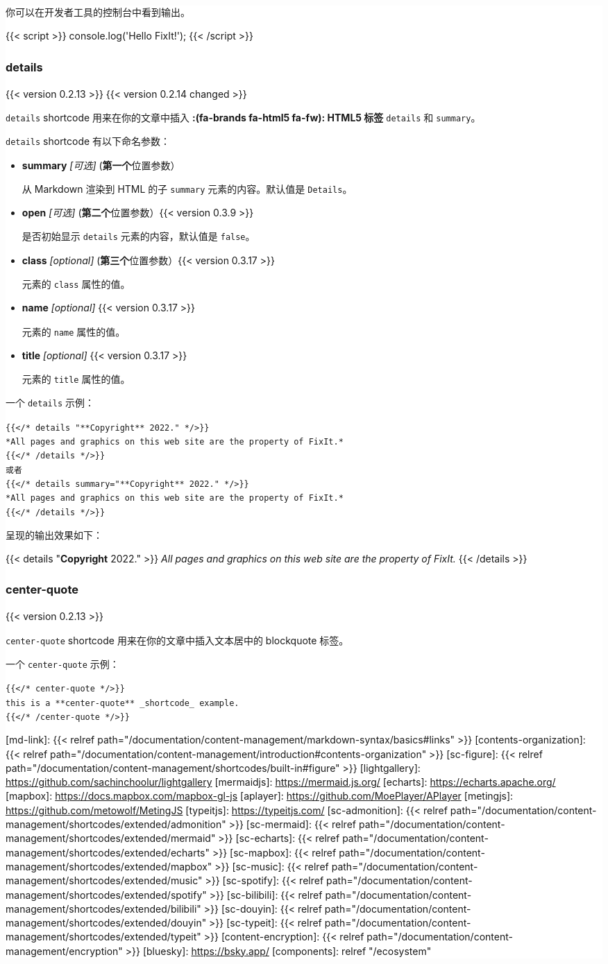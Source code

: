 你可以在开发者工具的控制台中看到输出。

{{< script >}}
console.log('Hello FixIt!');
{{< /script >}}

### details

{{< version 0.2.13 >}} {{< version 0.2.14 changed >}}

`details` shortcode 用来在你的文章中插入 **:(fa-brands fa-html5 fa-fw): HTML5 标签** `details` 和 `summary`。

`details` shortcode 有以下命名参数：

- **summary** _[可选]_ (**第一个**位置参数）

    从 Markdown 渲染到 HTML 的子 `summary` 元素的内容。默认值是 `Details`。

- **open** _[可选]_ (**第二个**位置参数）{{< version 0.3.9 >}}

    是否初始显示 `details` 元素的内容，默认值是 `false`。

- **class** _[optional]_ (**第三个**位置参数）{{< version 0.3.17 >}}

    元素的 `class` 属性的值。

- **name** _[optional]_ {{< version 0.3.17 >}}

    元素的 `name` 属性的值。

- **title** _[optional]_ {{< version 0.3.17 >}}

    元素的 `title` 属性的值。

一个 `details` 示例：

```markdown
{{</* details "**Copyright** 2022." */>}}
*All pages and graphics on this web site are the property of FixIt.*
{{</* /details */>}}
或者
{{</* details summary="**Copyright** 2022." */>}}
*All pages and graphics on this web site are the property of FixIt.*
{{</* /details */>}}
```

呈现的输出效果如下：

{{< details "**Copyright** 2022." >}}
_All pages and graphics on this web site are the property of FixIt._
{{< /details >}}

### center-quote

{{< version 0.2.13 >}}

`center-quote` shortcode 用来在你的文章中插入文本居中的 blockquote 标签。

一个 `center-quote` 示例：

```markdown
{{</* center-quote */>}}
this is a **center-quote** _shortcode_ example.
{{</* /center-quote */>}}
```


[sass]: https://sass-lang.com/documentation/style-rules/declarations#nesting
[md-link]: {{< relref path="/documentation/content-management/markdown-syntax/basics#links" >}}
[contents-organization]: {{< relref path="/documentation/content-management/introduction#contents-organization" >}}
[sc-figure]: {{< relref path="/documentation/content-management/shortcodes/built-in#figure" >}}
[lightgallery]: https://github.com/sachinchoolur/lightgallery
[mermaidjs]: https://mermaid.js.org/
[echarts]: https://echarts.apache.org/
[mapbox]: https://docs.mapbox.com/mapbox-gl-js
[aplayer]: https://github.com/MoePlayer/APlayer
[metingjs]: https://github.com/metowolf/MetingJS
[typeitjs]: https://typeitjs.com/
[sc-admonition]: {{< relref path="/documentation/content-management/shortcodes/extended/admonition" >}}
[sc-mermaid]: {{< relref path="/documentation/content-management/shortcodes/extended/mermaid" >}}
[sc-echarts]: {{< relref path="/documentation/content-management/shortcodes/extended/echarts" >}}
[sc-mapbox]: {{< relref path="/documentation/content-management/shortcodes/extended/mapbox" >}}
[sc-music]: {{< relref path="/documentation/content-management/shortcodes/extended/music" >}}
[sc-spotify]: {{< relref path="/documentation/content-management/shortcodes/extended/spotify" >}}
[sc-bilibili]: {{< relref path="/documentation/content-management/shortcodes/extended/bilibili" >}}
[sc-douyin]: {{< relref path="/documentation/content-management/shortcodes/extended/douyin" >}}
[sc-typeit]: {{< relref path="/documentation/content-management/shortcodes/extended/typeit" >}}
[content-encryption]: {{< relref path="/documentation/content-management/encryption" >}}
[bluesky]: https://bsky.app/
[components]: relref "/ecosystem"